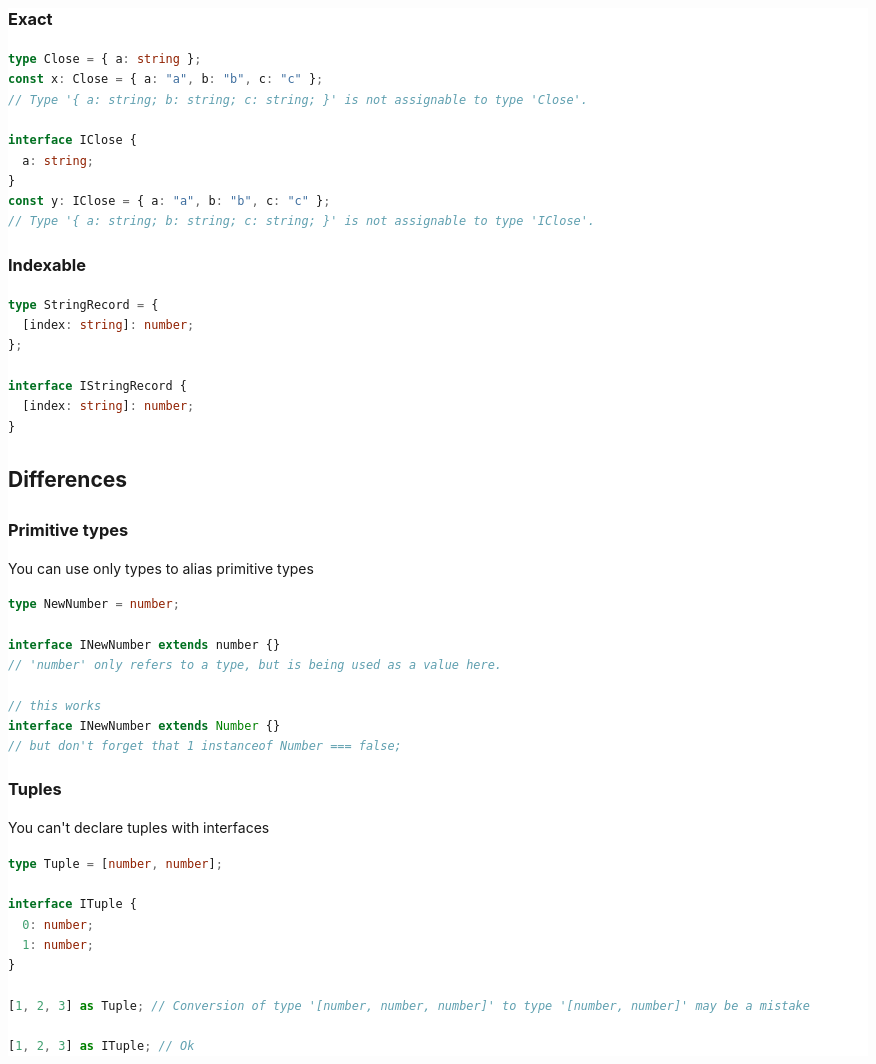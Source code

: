 ### Exact

```ts
type Close = { a: string };
const x: Close = { a: "a", b: "b", c: "c" };
// Type '{ a: string; b: string; c: string; }' is not assignable to type 'Close'.

interface IClose {
  a: string;
}
const y: IClose = { a: "a", b: "b", c: "c" };
// Type '{ a: string; b: string; c: string; }' is not assignable to type 'IClose'.
```

### Indexable

```ts
type StringRecord = {
  [index: string]: number;
};

interface IStringRecord {
  [index: string]: number;
}
```

## Differences

### Primitive types

You can use only types to alias primitive types

```ts
type NewNumber = number;

interface INewNumber extends number {}
// 'number' only refers to a type, but is being used as a value here.

// this works
interface INewNumber extends Number {}
// but don't forget that 1 instanceof Number === false;
```

### Tuples

You can't declare tuples with interfaces

```ts
type Tuple = [number, number];

interface ITuple {
  0: number;
  1: number;
}

[1, 2, 3] as Tuple; // Conversion of type '[number, number, number]' to type '[number, number]' may be a mistake

[1, 2, 3] as ITuple; // Ok
```
